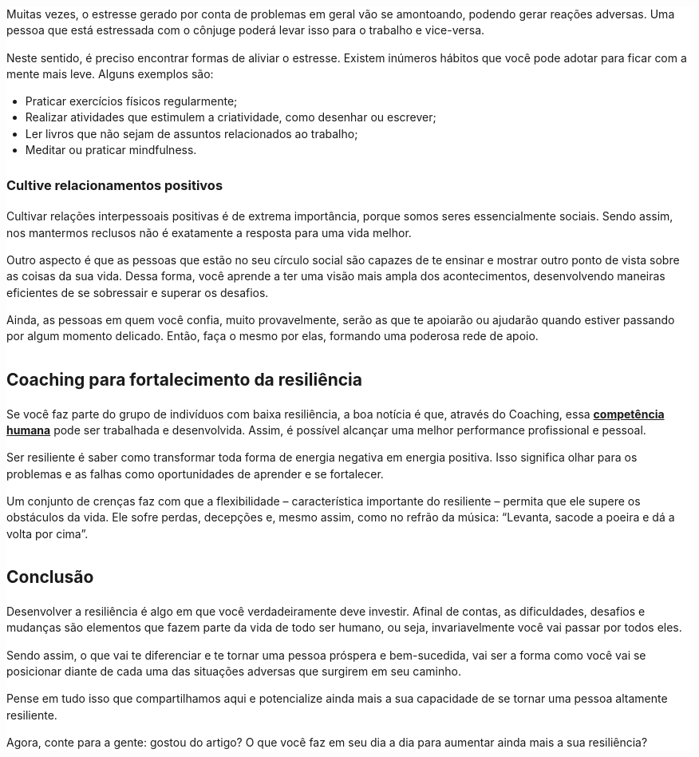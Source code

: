 Muitas vezes, o estresse gerado por conta de problemas em geral vão se amontoando, podendo gerar reações adversas. Uma pessoa que está estressada com o cônjuge poderá levar isso para o trabalho e vice-versa.

Neste sentido, é preciso encontrar formas de aliviar o estresse. Existem inúmeros hábitos que você pode adotar para ficar com a mente mais leve. Alguns exemplos são:

-   Praticar exercícios físicos regularmente;
-   Realizar atividades que estimulem a criatividade, como desenhar ou escrever;
-   Ler livros que não sejam de assuntos relacionados ao trabalho;
-   Meditar ou praticar mindfulness. 

### **Cultive relacionamentos positivos**

Cultivar relações interpessoais positivas é de extrema importância, porque somos seres essencialmente sociais. Sendo assim, nos mantermos reclusos não é exatamente a resposta para uma vida melhor. 

Outro aspecto é que as pessoas que estão no seu círculo social são capazes de te ensinar e mostrar outro ponto de vista sobre as coisas da sua vida. Dessa forma, você aprende a ter uma visão mais ampla dos acontecimentos, desenvolvendo maneiras eficientes de se sobressair e superar os desafios. 

Ainda, as pessoas em quem você confia, muito provavelmente, serão as que te apoiarão ou ajudarão quando estiver passando por algum momento delicado. Então, faça o mesmo por elas, formando uma poderosa rede de apoio.

## **Coaching para fortalecimento da resiliência**

Se você faz parte do grupo de indivíduos com baixa resiliência, a boa notícia é que, através do Coaching, essa **[competência humana](https://blog.solides.com.br/competencias-tecnicas-e-comportamentais/)** pode ser trabalhada e desenvolvida. Assim, é possível alcançar uma melhor performance profissional e pessoal.

Ser resiliente é saber como transformar toda forma de energia negativa em energia positiva. Isso significa olhar para os problemas e as falhas como oportunidades de aprender e se fortalecer.

Um conjunto de crenças faz com que a flexibilidade – característica importante do resiliente – permita que ele supere os obstáculos da vida. Ele sofre perdas, decepções e, mesmo assim, como no refrão da música: “Levanta, sacode a poeira e dá a volta por cima”.

## **Conclusão**

Desenvolver a resiliência é algo em que você verdadeiramente deve investir. Afinal de contas, as dificuldades, desafios e mudanças são elementos que fazem parte da vida de todo ser humano, ou seja, invariavelmente você vai passar por todos eles. 

Sendo assim, o que vai te diferenciar e te tornar uma pessoa próspera e bem-sucedida, vai ser a forma como você vai se posicionar diante de cada uma das situações adversas que surgirem em seu caminho. 

Pense em tudo isso que compartilhamos aqui e potencialize ainda mais a sua capacidade de se tornar uma pessoa altamente resiliente. 

Agora, conte para a gente: gostou do artigo? O que você faz em seu dia a dia para aumentar ainda mais a sua resiliência?
